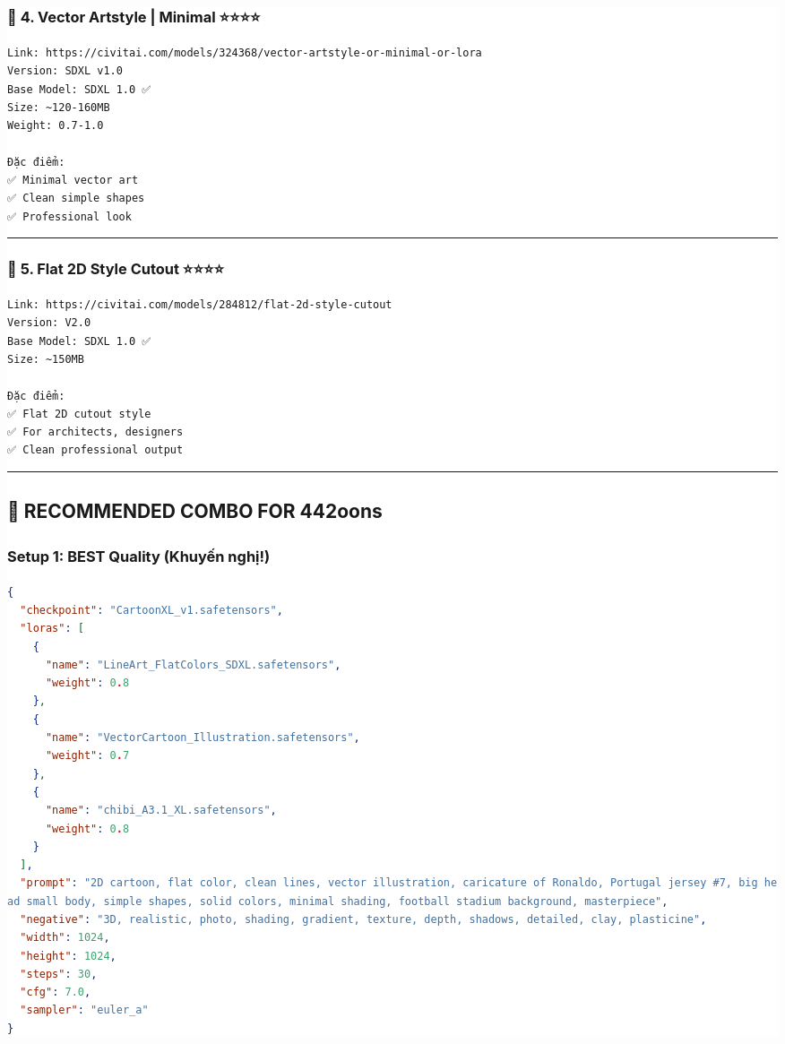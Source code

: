 ### 🌟 **4. Vector Artstyle | Minimal** ⭐⭐⭐⭐

```
Link: https://civitai.com/models/324368/vector-artstyle-or-minimal-or-lora
Version: SDXL v1.0
Base Model: SDXL 1.0 ✅
Size: ~120-160MB
Weight: 0.7-1.0

Đặc điểm:
✅ Minimal vector art
✅ Clean simple shapes
✅ Professional look
```

---

### 🎯 **5. Flat 2D Style Cutout** ⭐⭐⭐⭐

```
Link: https://civitai.com/models/284812/flat-2d-style-cutout
Version: V2.0
Base Model: SDXL 1.0 ✅
Size: ~150MB

Đặc điểm:
✅ Flat 2D cutout style
✅ For architects, designers
✅ Clean professional output
```

---

## 🎨 RECOMMENDED COMBO FOR 442oons

### **Setup 1: BEST Quality** (Khuyến nghị!)

```json
{
  "checkpoint": "CartoonXL_v1.safetensors",
  "loras": [
    {
      "name": "LineArt_FlatColors_SDXL.safetensors",
      "weight": 0.8
    },
    {
      "name": "VectorCartoon_Illustration.safetensors",
      "weight": 0.7
    },
    {
      "name": "chibi_A3.1_XL.safetensors",
      "weight": 0.8
    }
  ],
  "prompt": "2D cartoon, flat color, clean lines, vector illustration, caricature of Ronaldo, Portugal jersey #7, big head small body, simple shapes, solid colors, minimal shading, football stadium background, masterpiece",
  "negative": "3D, realistic, photo, shading, gradient, texture, depth, shadows, detailed, clay, plasticine",
  "width": 1024,
  "height": 1024,
  "steps": 30,
  "cfg": 7.0,
  "sampler": "euler_a"
}
```